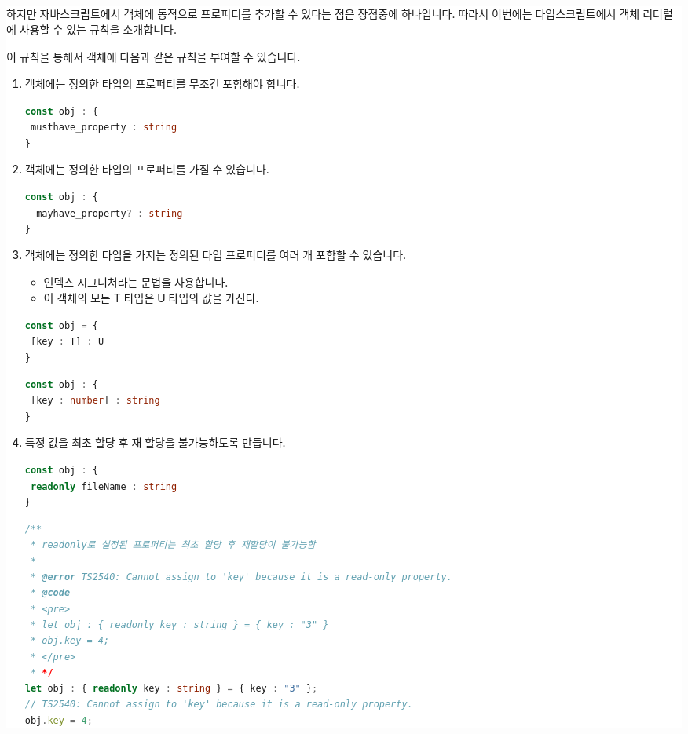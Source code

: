 하지만 자바스크립트에서 객체에 동적으로 프로퍼티를 추가할 수 있다는 점은 장점중에 하나입니다. 따라서 이번에는 타입스크립트에서 객체 리터럴에 사용할 수 있는 규칙을 소개합니다. 

이 규칙을 통해서 객체에 다음과 같은 규칙을 부여할 수 있습니다.

1. 객체에는 정의한 타입의 프로퍼티를 무조건 포함해야 합니다.

   ```typescript
   const obj : {
   	musthave_property : string
   }
   ```

2. 객체에는 정의한 타입의 프로퍼티를 가질 수 있습니다.

   ```typescript
   const obj : {
     mayhave_property? : string
   }
   ```

3. 객체에는 정의한 타입을 가지는 정의된 타입 프로퍼티를 여러 개 포함할 수 있습니다.

   - 인덱스 시그니쳐라는 문법을 사용합니다. 
   -  이 객체의 모든 T 타입은 U 타입의 값을 가진다.

   ```typescript
   const obj = {
   	[key : T] : U 
   }
   ```

   ```typescript
   const obj : {
   	[key : number] : string
   }
   ```

4. 특정 값을 최초 할당 후 재 할당을 불가능하도록 만듭니다.

   ```typescript
   const obj : {
   	readonly fileName : string	
   }
   ```

   ```typescript
   /**
    * readonly로 설정된 프로퍼티는 최초 할당 후 재할당이 불가능함
    *
    * @error TS2540: Cannot assign to 'key' because it is a read-only property.
    * @code
    * <pre>
    * let obj : { readonly key : string } = { key : "3" }
    * obj.key = 4;
    * </pre>
    * */
   let obj : { readonly key : string } = { key : "3" };
   // TS2540: Cannot assign to 'key' because it is a read-only property.
   obj.key = 4;
   ```
